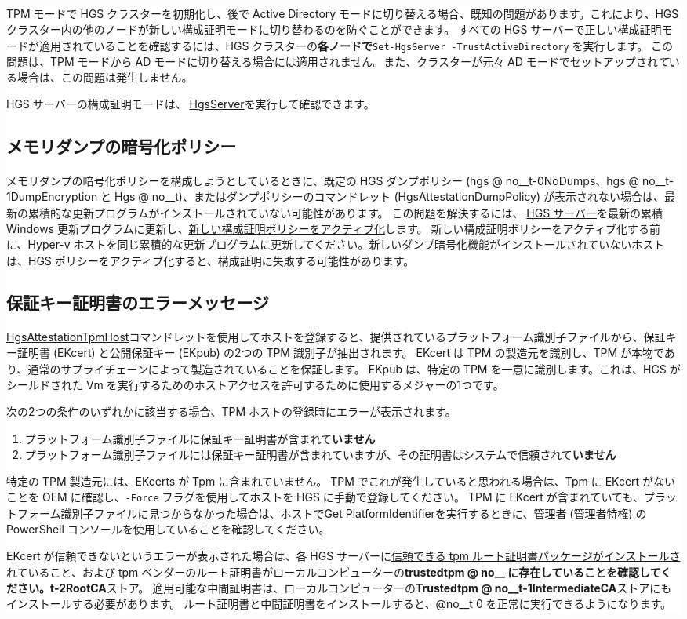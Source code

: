 TPM モードで HGS クラスターを初期化し、後で Active Directory モードに切り替える場合、既知の問題があります。これにより、HGS クラスター内の他のノードが新しい構成証明モードに切り替わるのを防ぐことができます。
すべての HGS サーバーで正しい構成証明モードが適用されていることを確認するには、HGS クラスターの**各ノードで**`Set-HgsServer -TrustActiveDirectory` を実行します。
この問題は、TPM モードから AD モードに切り替える場合には適用されません。また、クラスターが元々 AD モードでセットアップされ*て*いる場合は、この問題は発生しません。

HGS サーバーの構成証明モードは、 [HgsServer](https://technet.microsoft.com/library/mt652162.aspx)を実行して確認できます。

## <a name="memory-dump-encryption-policies"></a>メモリダンプの暗号化ポリシー

メモリダンプの暗号化ポリシーを構成しようとしているときに、既定の HGS ダンプポリシー (hgs @ no__t-0NoDumps、hgs @ no__t-1DumpEncryption と Hgs @ no__t)、またはダンプポリシーのコマンドレット (HgsAttestationDumpPolicy) が表示されない場合は、最新の累積的な更新プログラムがインストールされていない可能性があります。
この問題を解決するには、 [HGS サーバー](guarded-fabric-manage-hgs.md#patching-hgs)を最新の累積 Windows 更新プログラムに更新し、[新しい構成証明ポリシーをアクティブ化](guarded-fabric-manage-hgs.md#updates-requiring-policy-activation)します。
新しい構成証明ポリシーをアクティブ化する前に、Hyper-v ホストを同じ累積的な更新プログラムに更新してください。新しいダンプ暗号化機能がインストールされていないホストは、HGS ポリシーをアクティブ化すると、構成証明に失敗する可能性があります。

## <a name="endorsement-key-certificate-error-messages"></a>保証キー証明書のエラーメッセージ

[HgsAttestationTpmHost](https://docs.microsoft.com/powershell/module/hgsattestation/add-hgsattestationtpmhost)コマンドレットを使用してホストを登録すると、提供されているプラットフォーム識別子ファイルから、保証キー証明書 (EKcert) と公開保証キー (EKpub) の2つの TPM 識別子が抽出されます。
EKcert は TPM の製造元を識別し、TPM が本物であり、通常のサプライチェーンによって製造されていることを保証します。
EKpub は、特定の TPM を一意に識別します。これは、HGS がシールドされた Vm を実行するためのホストアクセスを許可するために使用するメジャーの1つです。

次の2つの条件のいずれかに該当する場合、TPM ホストの登録時にエラーが表示されます。
1. プラットフォーム識別子ファイルに保証キー証明書が含まれて**いません**
2. プラットフォーム識別子ファイルには保証キー証明書が含まれていますが、その証明書はシステムで信頼されて**いません**

特定の TPM 製造元には、EKcerts が Tpm に含まれていません。
TPM でこれが発生していると思われる場合は、Tpm に EKcert がないことを OEM に確認し、`-Force` フラグを使用してホストを HGS に手動で登録してください。
TPM に EKcert が含まれていても、プラットフォーム識別子ファイルに見つからなかった場合は、ホストで[Get PlatformIdentifier](https://docs.microsoft.com/powershell/module/platformidentifier/get-platformidentifier)を実行するときに、管理者 (管理者特権) の PowerShell コンソールを使用していることを確認してください。

EKcert が信頼できないというエラーが表示された場合は、各 HGS サーバーに[信頼できる tpm ルート証明書パッケージがインストールさ](guarded-fabric-install-trusted-tpm-root-certificates.md)れていること、および tpm ベンダーのルート証明書がローカルコンピューターの**trustedtpm @ no__ に存在していることを確認してください。t-2RootCA**ストア。 適用可能な中間証明書は、ローカルコンピューターの**Trustedtpm @ no__t-1IntermediateCA**ストアにもインストールする必要があります。
ルート証明書と中間証明書をインストールすると、@no__t 0 を正常に実行できるようになります。
